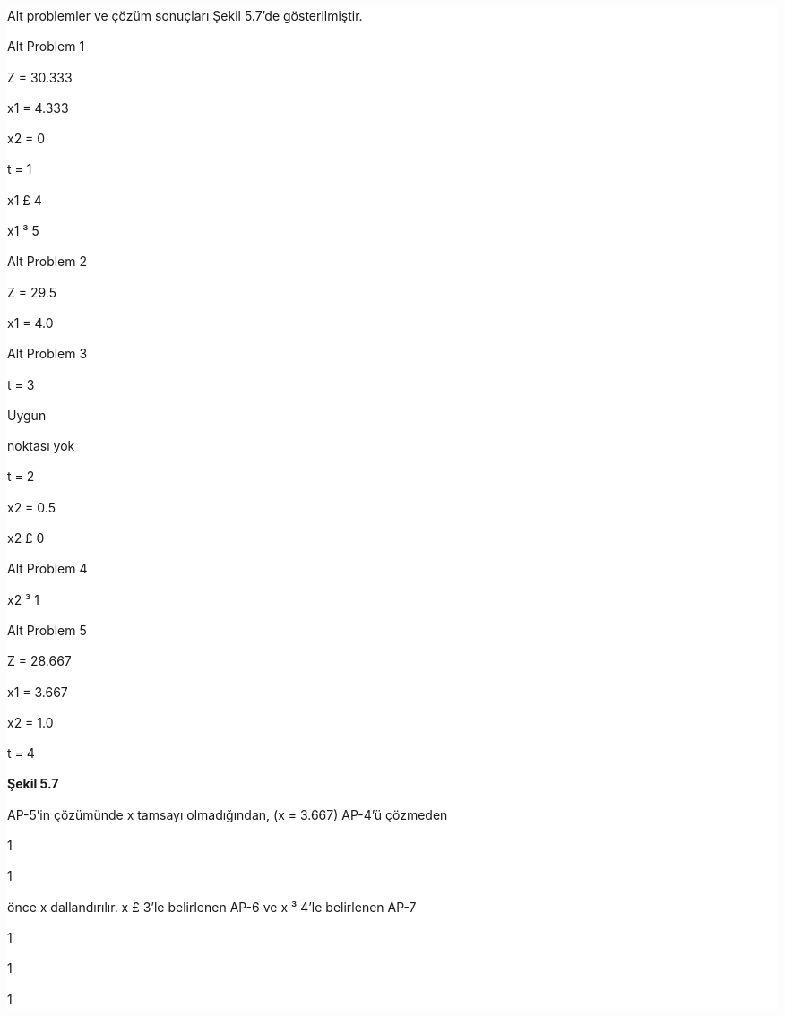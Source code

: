 Alt problemler ve çözüm sonuçları Şekil 5.7’de gösterilmiştir.

Alt Problem 1

Z = 30.333

x1 = 4.333

x2 = 0

t = 1

x1 £ 4

x1 ³ 5

Alt Problem 2

Z = 29.5

x1 = 4.0

Alt Problem 3

t = 3

Uygun

noktası yok

t = 2

x2 = 0.5

x2 £ 0

Alt Problem 4

x2 ³ 1

Alt Problem 5

Z = 28.667

x1 = 3.667

x2 = 1.0

t = 4

**Şekil 5.7**

AP-5’in çözümünde x tamsayı olmadığından, (x = 3.667) AP-4’ü çözmeden

1

1

önce x dallandırılır. x £ 3’le belirlenen AP-6 ve x ³ 4’le belirlenen AP-7

1

1

1
